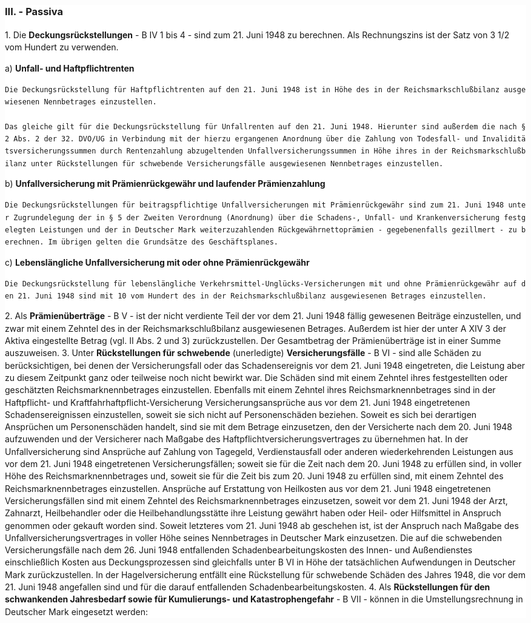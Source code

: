 
### III. - Passiva

1\. Die **Deckungsrückstellungen**              - B IV 1 bis 4 - sind zum 21. Juni 1948 zu berechnen. Als Rechnungszins ist der Satz von 3 1/2 vom Hundert zu verwenden.

a)  **Unfall- und Haftpflichtrenten**

    Die Deckungsrückstellung für Haftpflichtrenten auf den 21. Juni 1948 ist in Höhe des in der Reichsmarkschlußbilanz ausgewiesenen Nennbetrages einzustellen.

    Das gleiche gilt für die Deckungsrückstellung für Unfallrenten auf den 21. Juni 1948. Hierunter sind außerdem die nach § 2 Abs. 2 der 32. DVO/UG in Verbindung mit der hierzu ergangenen Anordnung über die Zahlung von Todesfall- und Invaliditätsversicherungssummen durch Rentenzahlung abzugeltenden Unfallversicherungssummen in Höhe ihres in der Reichsmarkschlußbilanz unter Rückstellungen für schwebende Versicherungsfälle ausgewiesenen Nennbetrages einzustellen.


b)  **Unfallversicherung mit Prämienrückgewähr und laufender Prämienzahlung**

    Die Deckungsrückstellungen für beitragspflichtige Unfallversicherungen mit Prämienrückgewähr sind zum 21. Juni 1948 unter Zugrundelegung der in § 5 der Zweiten Verordnung (Anordnung) über die Schadens-, Unfall- und Krankenversicherung festgelegten Leistungen und der in Deutscher Mark weiterzuzahlenden Rückgewährnettoprämien - gegebenenfalls gezillmert - zu berechnen. Im übrigen gelten die Grundsätze des Geschäftsplanes.


c)  **Lebenslängliche Unfallversicherung mit oder ohne Prämienrückgewähr**

    Die Deckungsrückstellung für lebenslängliche Verkehrsmittel-Unglücks-Versicherungen mit und ohne Prämienrückgewähr auf den 21. Juni 1948 sind mit 10 vom Hundert des in der Reichsmarkschlußbilanz ausgewiesenen Betrages einzustellen.



2\. Als **Prämienüberträge**              - B V - ist der nicht verdiente Teil der vor dem 21. Juni 1948 fällig gewesenen Beiträge einzustellen, und zwar mit einem Zehntel des in der Reichsmarkschlußbilanz ausgewiesenen Betrages. Außerdem ist hier der unter A XIV 3 der Aktiva eingestellte Betrag (vgl. II Abs. 2 und 3) zurückzustellen. Der Gesamtbetrag der Prämienüberträge ist in einer Summe auszuweisen.
3\. Unter **Rückstellungen für schwebende**              (unerledigte) **Versicherungsfälle**              - B VI - sind alle Schäden zu berücksichtigen, bei denen der Versicherungsfall oder das Schadensereignis vor dem 21. Juni 1948 eingetreten, die Leistung aber zu diesem Zeitpunkt ganz oder teilweise noch nicht bewirkt war. Die Schäden sind mit einem Zehntel ihres festgestellten oder geschätzten Reichsmarknennbetrages einzustellen.
Ebenfalls mit einem Zehntel ihres Reichsmarknennbetrages sind in der Haftpflicht- und Kraftfahrhaftpflicht-Versicherung Versicherungsansprüche aus vor dem 21. Juni 1948 eingetretenen Schadensereignissen einzustellen, soweit sie sich nicht auf Personenschäden beziehen. Soweit es sich bei derartigen Ansprüchen um Personenschäden handelt, sind sie mit dem Betrage einzusetzen, den der Versicherte nach dem 20. Juni 1948 aufzuwenden und der Versicherer nach Maßgabe des Haftpflichtversicherungsvertrages zu übernehmen hat.
In der Unfallversicherung sind Ansprüche auf Zahlung von Tagegeld, Verdienstausfall oder anderen wiederkehrenden Leistungen aus vor dem 21. Juni 1948 eingetretenen Versicherungsfällen; soweit sie für die Zeit nach dem 20. Juni 1948 zu erfüllen sind, in voller Höhe des Reichsmarknennbetrages und, soweit sie für die Zeit bis zum 20. Juni 1948 zu erfüllen sind, mit einem Zehntel des Reichsmarknennbetrages einzustellen. Ansprüche auf Erstattung von Heilkosten aus vor dem 21. Juni 1948 eingetretenen Versicherungsfällen sind mit einem Zehntel des Reichsmarknennbetrages einzusetzen, soweit vor dem 21. Juni 1948 der Arzt, Zahnarzt, Heilbehandler oder die Heilbehandlungsstätte ihre Leistung gewährt haben oder Heil- oder Hilfsmittel in Anspruch genommen oder gekauft worden sind. Soweit letzteres vom 21. Juni 1948 ab geschehen ist, ist der Anspruch nach Maßgabe des Unfallversicherungsvertrages in voller Höhe seines Nennbetrages in Deutscher Mark einzusetzen.
Die auf die schwebenden Versicherungsfälle nach dem 26. Juni 1948 entfallenden Schadenbearbeitungskosten des Innen- und Außendienstes einschließlich Kosten aus Deckungsprozessen sind gleichfalls unter B VI in Höhe der tatsächlichen Aufwendungen in Deutscher Mark zurückzustellen.
In der Hagelversicherung entfällt eine Rückstellung für schwebende Schäden des Jahres 1948, die vor dem 21. Juni 1948 angefallen sind und für die darauf entfallenden Schadenbearbeitungskosten.
4\. Als **Rückstellungen für den schwankenden Jahresbedarf sowie für Kumulierungs- und Katastrophengefahr**              - B VII - können in die Umstellungsrechnung in Deutscher Mark eingesetzt werden:
